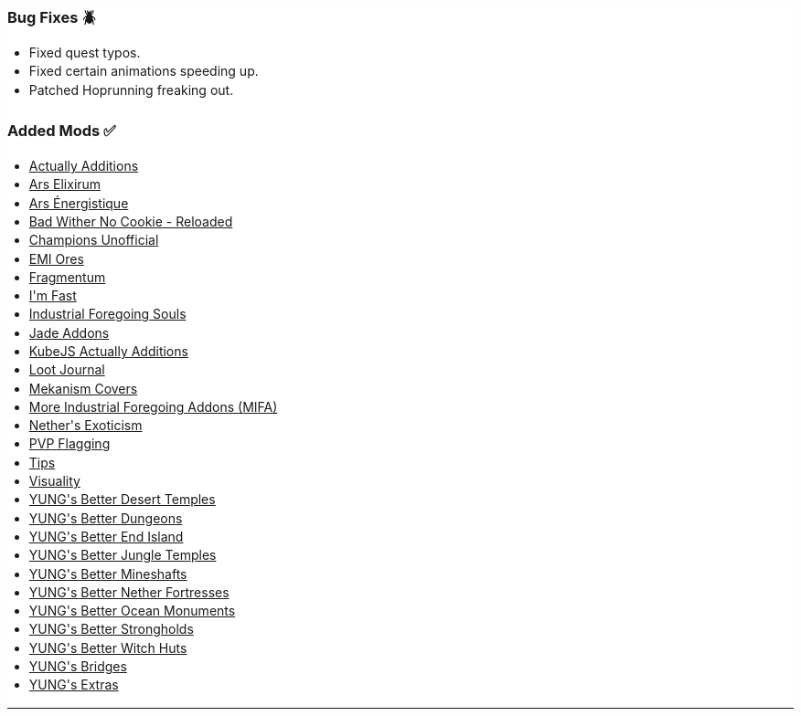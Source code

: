 ### Bug Fixes 🪲

* Fixed quest typos.
* Fixed certain animations speeding up.
* Patched Hoprunning freaking out.

### Added Mods ✅

  * [Actually Additions](https://www.curseforge.com/minecraft/mc-mods/actually-additions)
  * [Ars Elixirum](https://www.curseforge.com/minecraft/mc-mods/ars-elixirum-neoforge)
  * [Ars Énergistique](https://www.curseforge.com/minecraft/mc-mods/ars-energistique)
  * [Bad Wither No Cookie - Reloaded](https://www.curseforge.com/minecraft/mc-mods/bad-wither-no-cookie-reloaded)
  * [Champions Unofficial](https://www.curseforge.com/minecraft/mc-mods/champions-unofficial)
  * [EMI Ores](https://www.curseforge.com/minecraft/mc-mods/emi-ores)
  * [Fragmentum](https://www.curseforge.com/minecraft/mc-mods/fragmentum-neoforge)
  * [I'm Fast](https://www.curseforge.com/minecraft/mc-mods/im-fast)
  * [Industrial Foregoing Souls](https://www.curseforge.com/minecraft/mc-mods/industrial-foregoing-souls)
  * [Jade Addons](https://www.curseforge.com/minecraft/mc-mods/jade-addons)
  * [KubeJS Actually Additions](https://www.curseforge.com/minecraft/mc-mods/kubejs-actually-additions)
  * [Loot Journal](https://www.curseforge.com/minecraft/mc-mods/loot-journal-neoforge)
  * [Mekanism Covers](https://www.curseforge.com/minecraft/mc-mods/mekanism-covers)
  * [More Industrial Foregoing Addons (MIFA)](https://www.curseforge.com/minecraft/mc-mods/mifa)
  * [Nether's Exoticism](https://www.curseforge.com/minecraft/mc-mods/nethers-exoticism)
  * [PVP Flagging](https://www.curseforge.com/minecraft/mc-mods/pvp-flagging)
  * [Tips](https://www.curseforge.com/minecraft/mc-mods/tips)
  * [Visuality](https://www.curseforge.com/minecraft/mc-mods/visuality-reforged)
  * [YUNG's Better Desert Temples](https://www.curseforge.com/minecraft/mc-mods/yungs-better-desert-temples-neoforge)
  * [YUNG's Better Dungeons](https://www.curseforge.com/minecraft/mc-mods/yungs-better-dungeons-neoforge)
  * [YUNG's Better End Island](https://www.curseforge.com/minecraft/mc-mods/yungs-better-end-island-neoforge)
  * [YUNG's Better Jungle Temples](https://www.curseforge.com/minecraft/mc-mods/yungs-better-jungle-temples-neoforge)
  * [YUNG's Better Mineshafts](https://www.curseforge.com/minecraft/mc-mods/yungs-better-mineshafts-neoforge)
  * [YUNG's Better Nether Fortresses](https://www.curseforge.com/minecraft/mc-mods/yungs-better-nether-fortresses-neoforge)
  * [YUNG's Better Ocean Monuments](https://www.curseforge.com/minecraft/mc-mods/yungs-better-ocean-monuments-neoforge)
  * [YUNG's Better Strongholds](https://www.curseforge.com/minecraft/mc-mods/yungs-better-strongholds-neoforge)
  * [YUNG's Better Witch Huts](https://www.curseforge.com/minecraft/mc-mods/yungs-better-witch-huts-neoforge)
  * [YUNG's Bridges](https://www.curseforge.com/minecraft/mc-mods/yungs-bridges-neoforge)
  * [YUNG's Extras](https://www.curseforge.com/minecraft/mc-mods/yungs-extras-neoforge)
---
